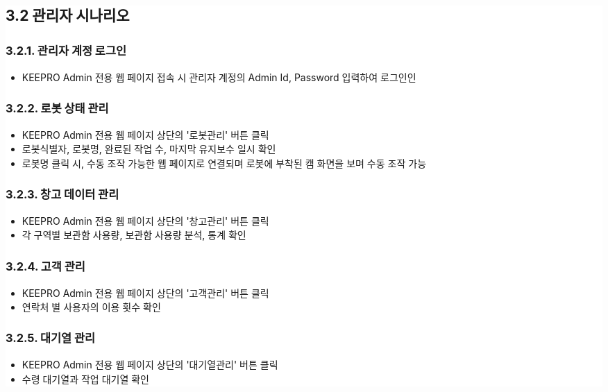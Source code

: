## 3.2 관리자 시나리오

### 3.2.1. 관리자 계정 로그인

- KEEPRO Admin 전용 웹 페이지 접속 시 관리자 계정의 Admin Id, Password 입력하여 로그인인

### 3.2.2. 로봇 상태 관리

- KEEPRO Admin 전용 웹 페이지 상단의 '로봇관리' 버튼 클릭
- 로봇식별자, 로봇명, 완료된 작업 수, 마지막 유지보수 일시 확인
- 로봇명 클릭 시, 수동 조작 가능한 웹 페이지로 연결되며 로봇에 부착된 캠 화면을 보며 수동 조작 가능

### 3.2.3. 창고 데이터 관리

- KEEPRO Admin 전용 웹 페이지 상단의 '창고관리' 버튼 클릭
- 각 구역별 보관함 사용량, 보관함 사용량 분석, 통계 확인

### 3.2.4. 고객 관리

- KEEPRO Admin 전용 웹 페이지 상단의 '고객관리' 버튼 클릭
- 연락처 별 사용자의 이용 횟수 확인

### 3.2.5. 대기열 관리

- KEEPRO Admin 전용 웹 페이지 상단의 '대기열관리' 버튼 클릭
- 수령 대기열과 작업 대기열 확인

